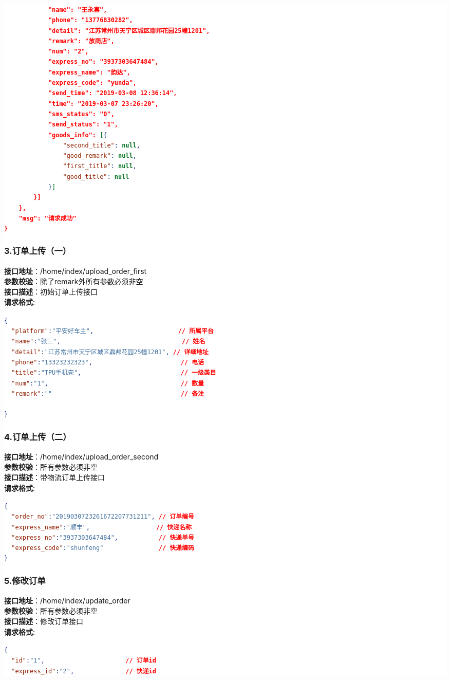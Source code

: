 ```json
			"name": "王永喜",
			"phone": "13776830282",
			"detail": "江苏常州市天宁区城区鼎邦花园25幢1201",
			"remark": "放商店",
			"num": "2",
			"express_no": "3937303647484",
			"express_name": "韵达",
			"express_code": "yunda",
			"send_time": "2019-03-08 12:36:14",
			"time": "2019-03-07 23:26:20",
			"sms_status": "0",
			"send_status": "1",
			"goods_info": [{
				"second_title": null,
				"good_remark": null,
				"first_title": null,
				"good_title": null
			}]
		}]
	},
	"msg": "请求成功"
}
```
### 3.订单上传（一）
**接口地址**：/home/index/upload_order_first   
**参数校验**：除了remark外所有参数必须非空   
**接口描述**：初始订单上传接口   
**请求格式**:
```json
{
  "platform":"平安好车主",                       // 所属平台
  "name":"张三",                                 // 姓名
  "detail":"江苏常州市天宁区城区鼎邦花园25幢1201", // 详细地址
  "phone":"13323232323",                        // 电话
  "title":"TPU手机壳",                           // 一级类目
  "num":"1",                                    // 数量
  "remark":""                                   // 备注

}
```
### 4.订单上传（二）
**接口地址**：/home/index/upload_order_second  
**参数校验**：所有参数必须非空   
**接口描述**：带物流订单上传接口    
**请求格式**:
```json
{
  "order_no":"2019030723261672207731211", // 订单编号
  "express_name":"顺丰",                  // 快递名称
  "express_no":"3937303647484",           // 快递单号
  "express_code":"shunfeng"               // 快递编码
}
```
### 5.修改订单
**接口地址**：/home/index/update_order  
**参数校验**：所有参数必须非空   
**接口描述**：修改订单接口    
**请求格式**:
```json
{
  "id":"1",                      // 订单id
  "express_id":"2",              // 快递id
```